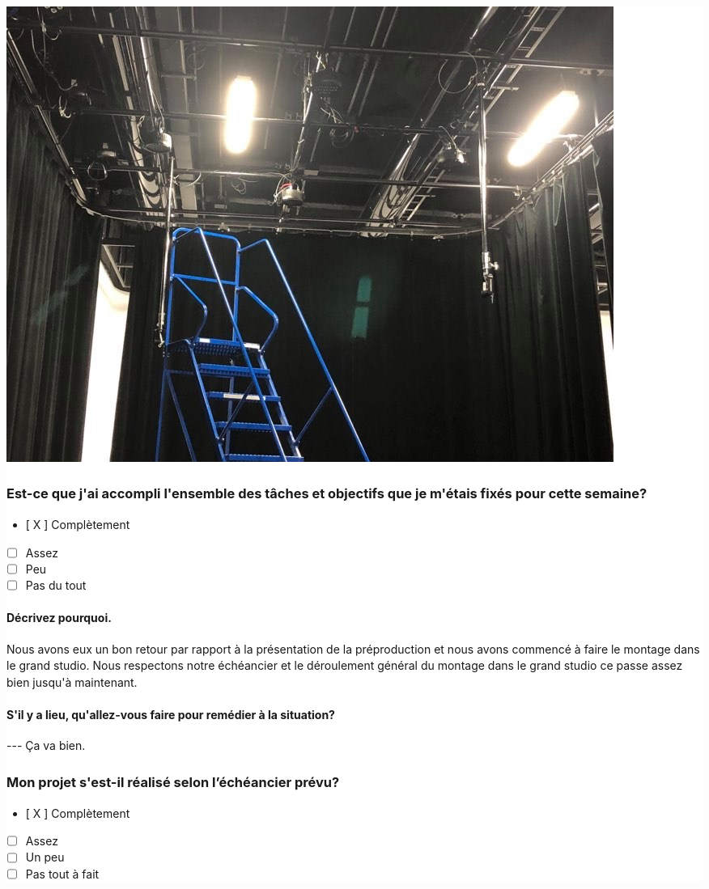 ![Début du montage dans le grand studio](medias/felix/journal_semaine_02a.jpg)


### Est-ce que j'ai accompli l'ensemble des tâches et objectifs que je m'étais fixés pour cette semaine?

- [ X ] Complètement
- [ ] Assez
- [ ] Peu
- [ ] Pas du tout

#### Décrivez pourquoi.
Nous avons eux un bon retour par rapport à la présentation de la préproduction et nous avons commencé à faire le montage dans le grand studio. Nous respectons notre échéancier et le déroulement général du montage dans le grand studio ce passe assez bien jusqu'à maintenant.

#### S'il y a lieu, qu'allez-vous faire pour remédier à la situation?
--- Ça va bien.

### Mon projet s'est-il réalisé selon l’échéancier prévu?

- [ X ] Complètement
- [ ] Assez
- [ ] Un peu
- [ ] Pas tout à fait

